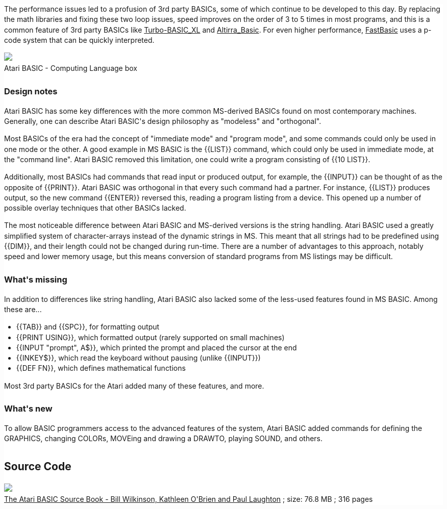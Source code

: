 The performance issues led to a profusion of 3rd party BASICs, some of which continue to be developed to this day. By replacing the math libraries and fixing these two loop issues, speed improves on the order of 3 to 5 times in most programs, and this is a common feature of 3rd party BASICs like [Turbo-BASIC_XL](../Turbo-BASIC_XL/index.md) and [Altirra_Basic](../Altirra_Basic/index.md). For even higher performance, [FastBasic](../FastBasic/index.md) uses a p-code system that can be quickly interpreted.  
  
![](attachments/Atari_Basic-Box.jpg)  
Atari BASIC - Computing Language box  
  
### Design notes  
Atari BASIC has some key differences with the more common MS-derived BASICs found on most contemporary machines. Generally, one can describe Atari BASIC's design philosophy as "modeless" and "orthogonal".  
  
Most BASICs of the era had the concept of "immediate mode" and "program mode", and some commands could only be used in one mode or the other. A good example in MS BASIC is the {{LIST}} command, which could only be used in immediate mode, at the "command line". Atari BASIC removed this limitation, one could write a program consisting of {{10 LIST}}.  
  
Additionally, most BASICs had commands that read input or produced output, for example, the {{INPUT}} can be thought of as the opposite of {{PRINT}}. Atari BASIC was orthogonal in that every such command had a partner. For instance, {{LIST}} produces output, so the new command {{ENTER}} reversed this, reading a program listing from a device. This opened up a number of possible overlay techniques that other BASICs lacked.  
  
The most noticeable difference between Atari BASIC and MS-derived versions is the string handling. Atari BASIC used a greatly simplified system of character-arrays instead of the dynamic strings in MS. This meant that all strings had to be predefined using {{DIM}}, and their length could not be changed during run-time. There are a number of advantages to this approach, notably speed and lower memory usage, but this means conversion of standard programs from MS listings may be difficult.  
  
### What's missing  
In addition to differences like string handling, Atari BASIC also lacked some of the less-used features found in MS BASIC. Among these are...  
  
- {{TAB}} and {{SPC}}, for formatting output  
- {{PRINT USING}}, which formatted output (rarely supported on small machines)  
- {{INPUT "prompt", A$}}, which printed the prompt and placed the cursor at the end  
- {{INKEY$}}, which read the keyboard without pausing (unlike {{INPUT}})  
- {{DEF FN}}, which defines mathematical functions  
  
Most 3rd party BASICs for the Atari added many of these features, and more.  
  
### What's new  
To allow BASIC programmers access to the advanced features of the system, Atari BASIC added commands for defining the GRAPHICS, changing COLORs, MOVEing and drawing a DRAWTO, playing SOUND, and others.  
  
## Source Code  
![](attachments/The_Atari_BASIC_Source_Book-Bill_Wilkinson-Kathleen_O_Brien-Paul_Laughton.jpg)  
[The Atari BASIC Source Book - Bill Wilkinson, Kathleen O'Brien and Paul Laughton](https://data.atariwiki.org/DOC/The_Atari_BASIC_Source_Book-Bill_Wilkinson-Kathleen_O'Brien-Paul_Laughton.pdf) ; size: 76.8 MB ; 316 pages  
  